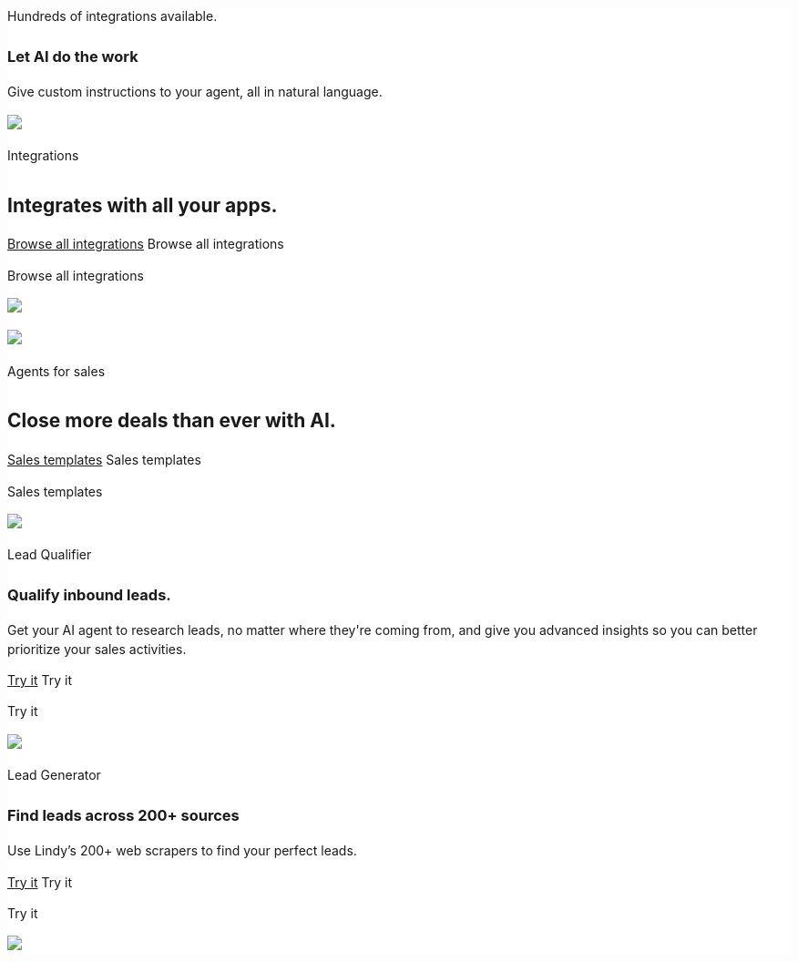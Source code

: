 Hundreds of integrations available.

### Let AI do the work

Give custom instructions to your agent, all in natural language.

![](https://cdn.prod.website-files.com/63e15df811f9df22b231e58f/671b58421af041b86ef1c32d_works_eyebrow.svg)

Integrations

## Integrates with all your apps.

[Browse all integrations](https://www.lindy.ai/integrations) Browse all integrations

Browse all integrations

![](https://cdn.prod.website-files.com/63e15df811f9df22b231e58f/671b58431af041b86ef1c38f_integrations_bg_visual.svg)

![](https://cdn.prod.website-files.com/63e15df811f9df22b231e58f/671b58421af041b86ef1c32d_works_eyebrow.svg)

Agents for sales

## Close more deals than ever with AI.

[Sales templates](https://www.lindy.ai/solutions/sales) Sales templates

Sales templates

![](https://cdn.prod.website-files.com/63e15df811f9df22b231e58f/671b584c1af041b86ef1cbfb_lead_qualifier_icon.svg)

Lead Qualifier

### Qualify inbound leads.

Get your AI agent to research leads, no matter where they're coming from, and give you advanced insights so you can better prioritize your sales activities.

[Try it](https://www.lindy.ai/templates/lead-qualifier) Try it

Try it

![](https://cdn.prod.website-files.com/63e15df811f9df22b231e58f/671b58471af041b86ef1c732_lead_finder_icon.svg)

Lead Generator

### Find leads across 200+ sources

Use Lindy’s 200+ web scrapers to find your perfect leads.

[Try it](https://www.lindy.ai/templates/lead-generator) Try it

Try it

![](https://cdn.prod.website-files.com/63e15df811f9df22b231e58f/671b58471af041b86ef1c7e7_meeting_scheduler_icon.svg)
